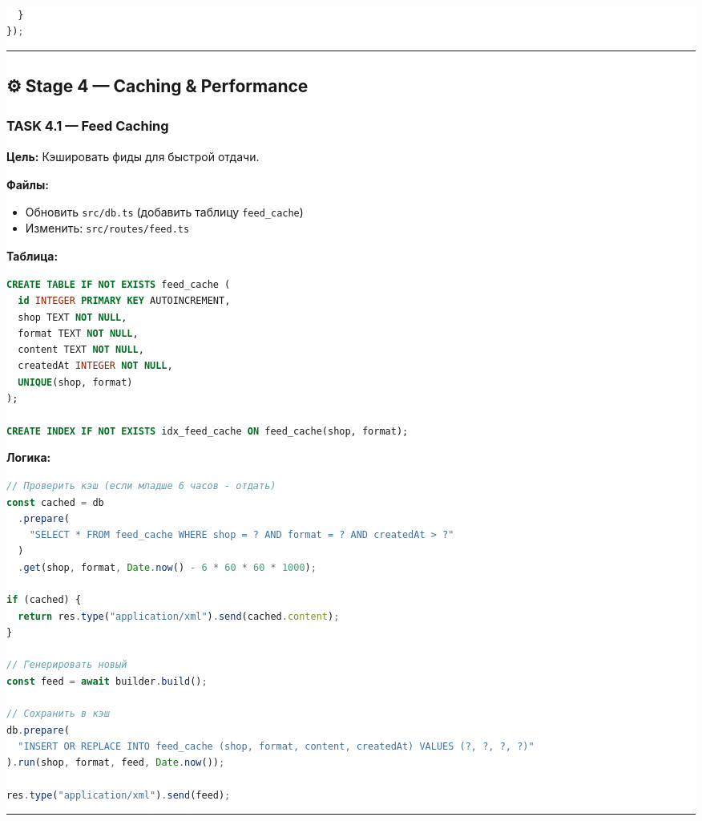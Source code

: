 ```typescript
  }
});
```

---

## ⚙️ Stage 4 — Caching & Performance

### TASK 4.1 — Feed Caching

**Цель:** Кэшировать фиды для быстрой отдачи.

**Файлы:**

- Обновить `src/db.ts` (добавить таблицу `feed_cache`)
- Изменить: `src/routes/feed.ts`

**Таблица:**

```sql
CREATE TABLE IF NOT EXISTS feed_cache (
  id INTEGER PRIMARY KEY AUTOINCREMENT,
  shop TEXT NOT NULL,
  format TEXT NOT NULL,
  content TEXT NOT NULL,
  createdAt INTEGER NOT NULL,
  UNIQUE(shop, format)
);

CREATE INDEX IF NOT EXISTS idx_feed_cache ON feed_cache(shop, format);
```

**Логика:**

```typescript
// Проверить кэш (если младше 6 часов - отдать)
const cached = db
  .prepare(
    "SELECT * FROM feed_cache WHERE shop = ? AND format = ? AND createdAt > ?"
  )
  .get(shop, format, Date.now() - 6 * 60 * 60 * 1000);

if (cached) {
  return res.type("application/xml").send(cached.content);
}

// Генерировать новый
const feed = await builder.build();

// Сохранить в кэш
db.prepare(
  "INSERT OR REPLACE INTO feed_cache (shop, format, content, createdAt) VALUES (?, ?, ?, ?)"
).run(shop, format, feed, Date.now());

res.type("application/xml").send(feed);
```

---